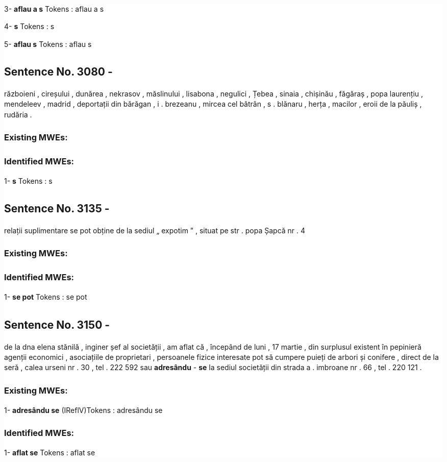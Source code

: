 
3- **aflau a s** Tokens : 
aflau
a
s


4- **s** Tokens : 
s


5- **aflau s** Tokens : 
aflau
s



## Sentence No. 3080 - 
războieni , cireșului , dunărea , nekrasov , măslinului , lisabona , negulici , Țebea , sinaia , chișinău , făgăraș , popa laurențiu , mendeleev , madrid , deportații din bărăgan , i . brezeanu , mircea cel bătrân , s . blănaru , herța , macilor , eroii de la păuliș , rudăria . 
### Existing MWEs: 
### Identified MWEs: 
1- **s** Tokens : 
s



## Sentence No. 3135 - 
relații suplimentare se pot obține de la sediul „ expotim ” , situat pe str . popa Șapcă nr . 4 
### Existing MWEs: 
### Identified MWEs: 
1- **se pot** Tokens : 
se
pot



## Sentence No. 3150 - 
de la dna elena stănilă , inginer șef al societății , am aflat că , începând de luni , 17 martie , din surplusul existent în pepinieră agenții economici , asociațiile de proprietari , persoanele fizice interesate pot să cumpere puieți de arbori și conifere , direct de la seră , calea urseni nr . 30 , tel . 222 592 sau **adresându** - **se** la sediul societății din strada a . imbroane nr . 66 , tel . 220 121 . 
### Existing MWEs: 
1- **adresându se** (IReflV)Tokens : 
adresându
se


### Identified MWEs: 
1- **aflat se** Tokens : 
aflat
se
